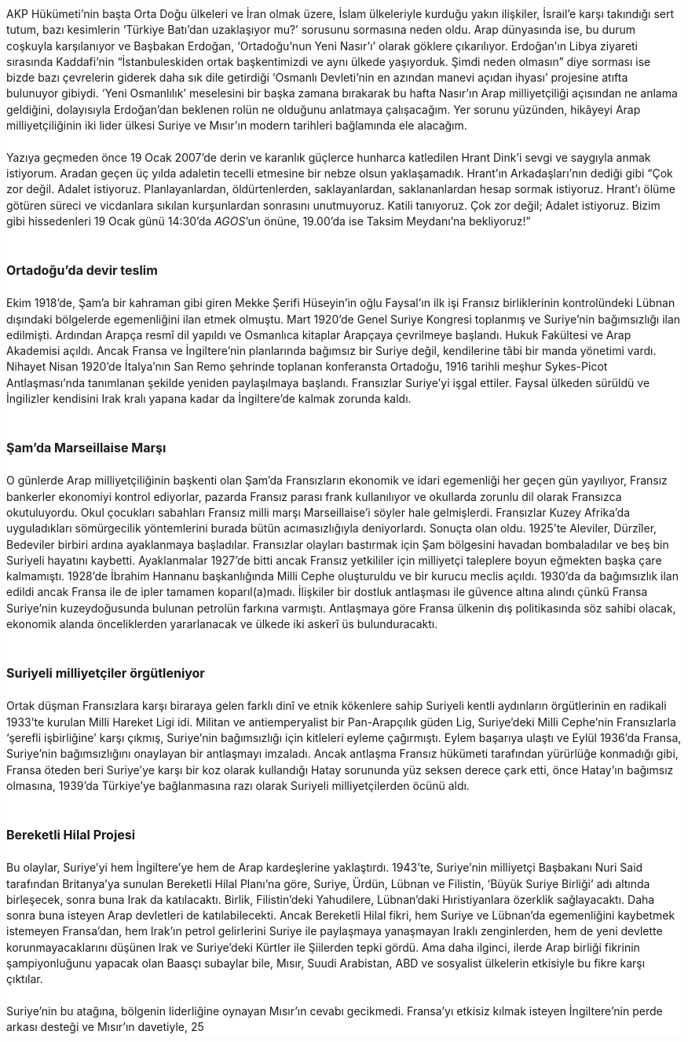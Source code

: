  <p>AKP Hükümeti’nin başta Orta Doğu ülkeleri ve İran olmak üzere, İslam ülkeleriyle kurduğu yakın ilişkiler, İsrail’e karşı takındığı sert tutum, bazı kesimlerin ‘Türkiye Batı’dan uzaklaşıyor mu?’ sorusunu sormasına neden oldu. Arap dünyasında ise, bu durum coşkuyla karşılanıyor ve Başbakan Erdoğan, ‘Ortadoğu’nun Yeni Nasır’ı’ olarak göklere çıkarılıyor. Erdoğan’ın Libya ziyareti sırasında Kaddafi’nin “İstanbul<b></b>eskiden ortak başkentimizdi ve aynı ülkede yaşıyorduk. Şimdi neden olmasın” diye sorması ise bizde bazı çevrelerin giderek daha sık dile getirdiği ‘Osmanlı Devleti’nin en azından manevi açıdan ihyası’ projesine atıfta bulunuyor gibiydi. ‘Yeni Osmanlılık’ meselesini bir başka zamana bırakarak bu hafta Nasır’ın Arap milliyetçiliği açısından ne anlama geldiğini, dolayısıyla Erdoğan’dan beklenen rolün ne olduğunu anlatmaya çalışacağım. Yer sorunu yüzünden, hikâyeyi Arap milliyetçiliğinin iki lider ülkesi Suriye ve Mısır’ın modern tarihleri bağlamında ele alacağım. <br/><br/>Yazıya geçmeden önce 19 Ocak 2007’de derin ve karanlık güçlerce hunharca katledilen Hrant Dink’i sevgi ve saygıyla anmak istiyorum. Aradan geçen üç yılda adaletin tecelli etmesine bir nebze olsun yaklaşamadık. Hrant’ın Arkadaşları’nın dediği gibi “Çok zor değil. Adalet istiyoruz. Planlayanlardan, öldürtenlerden, saklayanlardan, saklananlardan hesap sormak istiyoruz. Hrant’ı ölüme götüren süreci ve vicdanlara sıkılan kurşunlardan sonrasını unutmuyoruz. Katili tanıyoruz. Çok zor değil; Adalet istiyoruz. Bizim gibi hissedenleri 19 Ocak günü 14:30’da <i>AGOS</i>’un önüne, 19.00’da ise Taksim Meydanı’na bekliyoruz!” <b><br/><br/><br/><font size="3">Ortadoğu’da devir teslim</font></b> <br/><br/>Ekim 1918’de, Şam’a bir kahraman gibi giren Mekke Şerifi Hüseyin’in oğlu Faysal’ın ilk işi Fransız birliklerinin kontrolündeki Lübnan dışındaki bölgelerde egemenliğini ilan etmek olmuştu. Mart 1920’de Genel Suriye Kongresi toplanmış ve Suriye’nin bağımsızlığı ilan edilmişti. Ardından Arapça resmî dil yapıldı ve Osmanlıca kitaplar Arapçaya çevrilmeye başlandı. Hukuk Fakültesi ve Arap Akademisi açıldı. Ancak Fransa ve İngiltere’nin planlarında bağımsız bir Suriye değil, kendilerine tâbi bir manda yönetimi vardı. Nihayet Nisan 1920’de İtalya’nın San Remo şehrinde toplanan konferansta Ortadoğu, 1916 tarihli meşhur Sykes-Picot Antlaşması’nda tanımlanan şekilde yeniden paylaşılmaya başlandı. Fransızlar Suriye’yi işgal ettiler. Faysal ülkeden sürüldü ve İngilizler kendisini Irak kralı yapana kadar da İngiltere’de kalmak zorunda kaldı.   <b><br/><br/><br/><font size="3">Şam’da Marseillaise Marşı</font></b> <br/><br/>O günlerde Arap milliyetçiliğinin başkenti olan Şam’da Fransızların ekonomik ve idari egemenliği her geçen gün yayılıyor, Fransız bankerler ekonomiyi kontrol ediyorlar, pazarda Fransız parası frank kullanılıyor ve okullarda zorunlu dil olarak Fransızca okutuluyordu. Okul çocukları sabahları Fransız milli marşı Marseillaise’i söyler hale gelmişlerdi. Fransızlar Kuzey Afrika’da uyguladıkları sömürgecilik yöntemlerini burada bütün acımasızlığıyla deniyorlardı. Sonuçta olan oldu. 1925’te Aleviler, Dürzîler, Bedeviler birbiri ardına ayaklanmaya başladılar. Fransızlar olayları bastırmak için Şam bölgesini havadan bombaladılar ve beş bin Suriyeli hayatını kaybetti. Ayaklanmalar 1927’de bitti ancak Fransız yetkililer için milliyetçi taleplere boyun eğmekten başka çare kalmamıştı. 1928’de İbrahim Hannanu başkanlığında Milli Cephe oluşturuldu ve bir kurucu meclis açıldı. 1930’da da bağımsızlık ilan edildi ancak Fransa ile de ipler tamamen koparıl(a)madı. İlişkiler bir dostluk antlaşması ile güvence altına alındı çünkü Fransa Suriye’nin kuzeydoğusunda bulunan petrolün farkına varmıştı. Antlaşmaya göre Fransa ülkenin dış politikasında söz sahibi olacak, ekonomik alanda önceliklerden yararlanacak ve ülkede iki askerî üs bulunduracaktı.   <b><br/><br/><br/><font size="3">Suriyeli milliyetçiler örgütleniyor</font></b> <br/><br/>Ortak düşman Fransızlara karşı biraraya gelen farklı dinî ve etnik kökenlere sahip Suriyeli kentli aydınların örgütlerinin en radikali 1933’te kurulan Milli Hareket Ligi idi. Militan ve antiemperyalist bir Pan-Arapçılık güden Lig, Suriye’deki Milli Cephe’nin Fransızlarla ‘şerefli işbirliğine’ karşı çıkmış, Suriye’nin bağımsızlığı için kitleleri eyleme çağırmıştı. <a name="19"></a>Eylem başarıya ulaştı ve Eylül 1936’da Fransa, Suriye’nin bağımsızlığını onaylayan bir antlaşmayı imzaladı. Ancak antlaşma Fransız hükümeti tarafından yürürlüğe konmadığı gibi, Fransa öteden beri Suriye’ye karşı bir koz olarak kullandığı Hatay sorununda yüz seksen derece çark etti, önce Hatay’ın bağımsız olmasına, 1939’da Türkiye’ye bağlanmasına razı olarak Suriyeli milliyetçilerden öcünü aldı.<i> </i>  <b><br/><br/><br/><font size="3">Bereketli Hilal Projesi</font></b> <br/><br/>Bu olaylar, Suriye’yi hem İngiltere’ye hem de Arap kardeşlerine yaklaştırdı. 1943’te, Suriye’nin milliyetçi Başbakanı Nuri Said tarafından Britanya’ya sunulan Bereketli Hilal Planı’na göre, Suriye, Ürdün, Lübnan ve Filistin, ‘Büyük Suriye Birliği’ adı altında birleşecek, sonra buna Irak da katılacaktı. Birlik, Filistin’deki Yahudilere, Lübnan’daki Hıristiyanlara özerklik sağlayacaktı. Daha sonra buna isteyen Arap devletleri de katılabilecekti. Ancak Bereketli Hilal fikri, hem Suriye ve Lübnan’da egemenliğini kaybetmek istemeyen Fransa’dan, hem Irak’ın petrol gelirlerini Suriye ile paylaşmaya yanaşmayan Iraklı zenginlerden, hem de yeni devlette korunmayacaklarını düşünen Irak ve Suriye’deki Kürtler ile Şiilerden tepki gördü. Ama daha ilginci, ilerde Arap birliği fikrinin şampiyonluğunu yapacak olan Baasçı subaylar bile, Mısır, Suudi Arabistan, ABD ve sosyalist ülkelerin etkisiyle bu fikre karşı çıktılar.<b></b> <br/><br/>Suriye’nin bu atağına, bölgenin liderliğine oynayan Mısır’ın cevabı gecikmedi. Fransa’yı etkisiz kılmak isteyen İngiltere’nin perde arkası desteği ve Mısır’ın davetiyle, 25